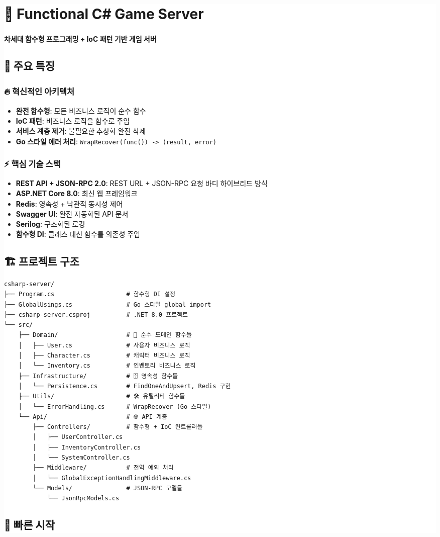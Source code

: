 # 🚀 Functional C# Game Server

**차세대 함수형 프로그래밍 + IoC 패턴 기반 게임 서버**

## 🎯 주요 특징

### **🔥 혁신적인 아키텍처**
- **완전 함수형**: 모든 비즈니스 로직이 순수 함수
- **IoC 패턴**: 비즈니스 로직을 함수로 주입
- **서비스 계층 제거**: 불필요한 추상화 완전 삭제
- **Go 스타일 에러 처리**: `WrapRecover(func()) -> (result, error)`

### **⚡ 핵심 기술 스택**
- **REST API + JSON-RPC 2.0**: REST URL + JSON-RPC 요청 바디 하이브리드 방식
- **ASP.NET Core 8.0**: 최신 웹 프레임워크
- **Redis**: 영속성 + 낙관적 동시성 제어
- **Swagger UI**: 완전 자동화된 API 문서
- **Serilog**: 구조화된 로깅
- **함수형 DI**: 클래스 대신 함수를 의존성 주입

## 🏗️ 프로젝트 구조

```
csharp-server/
├── Program.cs                    # 함수형 DI 설정
├── GlobalUsings.cs               # Go 스타일 global import
├── csharp-server.csproj          # .NET 8.0 프로젝트
└── src/
    ├── Domain/                   # 🧠 순수 도메인 함수들
    │   ├── User.cs               # 사용자 비즈니스 로직
    │   ├── Character.cs          # 캐릭터 비즈니스 로직
    │   └── Inventory.cs          # 인벤토리 비즈니스 로직
    ├── Infrastructure/           # 🗄️ 영속성 함수들
    │   └── Persistence.cs        # FindOneAndUpsert, Redis 구현
    ├── Utils/                    # 🛠️ 유틸리티 함수들
    │   └── ErrorHandling.cs      # WrapRecover (Go 스타일)
    └── Api/                      # 🌐 API 계층
        ├── Controllers/          # 함수형 + IoC 컨트롤러들
        │   ├── UserController.cs
        │   ├── InventoryController.cs
        │   └── SystemController.cs
        ├── Middleware/           # 전역 예외 처리
        │   └── GlobalExceptionHandlingMiddleware.cs
        └── Models/               # JSON-RPC 모델들
            └── JsonRpcModels.cs
```

## 🚀 빠른 시작
